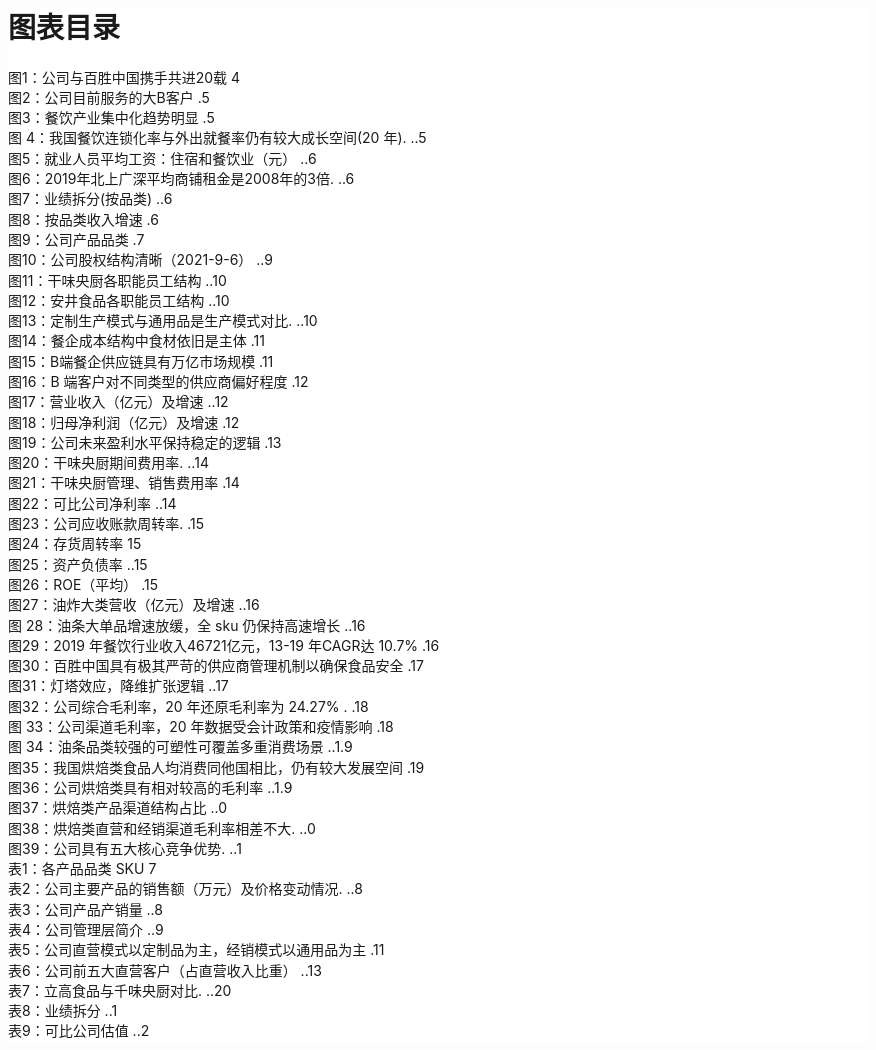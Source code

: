 # 图表目录

图1：公司与百胜中国携手共进20载 4  
图2：公司目前服务的大B客户 .5  
图3：餐饮产业集中化趋势明显 .5  
图 4：我国餐饮连锁化率与外出就餐率仍有较大成长空间(20 年). ..5  
图5：就业人员平均工资：住宿和餐饮业（元） ..6  
图6：2019年北上广深平均商铺租金是2008年的3倍. ..6  
图7：业绩拆分(按品类) ..6  
图8：按品类收入增速 .6  
图9：公司产品品类 .7  
图10：公司股权结构清晰（2021-9-6） ..9  
图11：干味央厨各职能员工结构 ..10  
图12：安井食品各职能员工结构 ..10  
图13：定制生产模式与通用品是生产模式对比. ..10  
图14：餐企成本结构中食材依旧是主体 .11  
图15：B端餐企供应链具有万亿市场规模 .11  
图16：B 端客户对不同类型的供应商偏好程度 .12  
图17：营业收入（亿元）及增速 ..12  
图18：归母净利润（亿元）及增速 .12  
图19：公司未来盈利水平保持稳定的逻辑 .13  
图20：干味央厨期间费用率. ..14  
图21：干味央厨管理、销售费用率 .14  
图22：可比公司净利率 ..14  
图23：公司应收账款周转率. .15  
图24：存货周转率 15  
图25：资产负债率 ..15  
图26：ROE（平均） .15  
图27：油炸大类营收（亿元）及增速 ..16  
图 28：油条大单品增速放缓，全 sku 仍保持高速增长 ..16  
图29：2019 年餐饮行业收入46721亿元，13-19 年CAGR达 $1 0 . 7 \%$ .16  
图30：百胜中国具有极其严苛的供应商管理机制以确保食品安全 .17  
图31：灯塔效应，降维扩张逻辑 ..17  
图32：公司综合毛利率，20 年还原毛利率为 $2 4 . 2 7 \%$ . .18  
图 33：公司渠道毛利率，20 年数据受会计政策和疫情影响 .18  
图 34：油条品类较强的可塑性可覆盖多重消费场景 ..1.9  
图35：我国烘焙类食品人均消费同他国相比，仍有较大发展空间 .19  
图36：公司烘焙类具有相对较高的毛利率 ..1.9  
图37：烘焙类产品渠道结构占比 ..0  
图38：烘焙类直营和经销渠道毛利率相差不大. ..0  
图39：公司具有五大核心竞争优势. ..1  
表1：各产品品类 SKU 7  
表2：公司主要产品的销售额（万元）及价格变动情况. ..8  
表3：公司产品产销量 ..8  
表4：公司管理层简介 ..9  
表5：公司直营模式以定制品为主，经销模式以通用品为主 .11  
表6：公司前五大直营客户（占直营收入比重） ..13  
表7：立高食品与千味央厨对比. ..20  
表8：业绩拆分 ..1  
表9：可比公司估值 ..2
